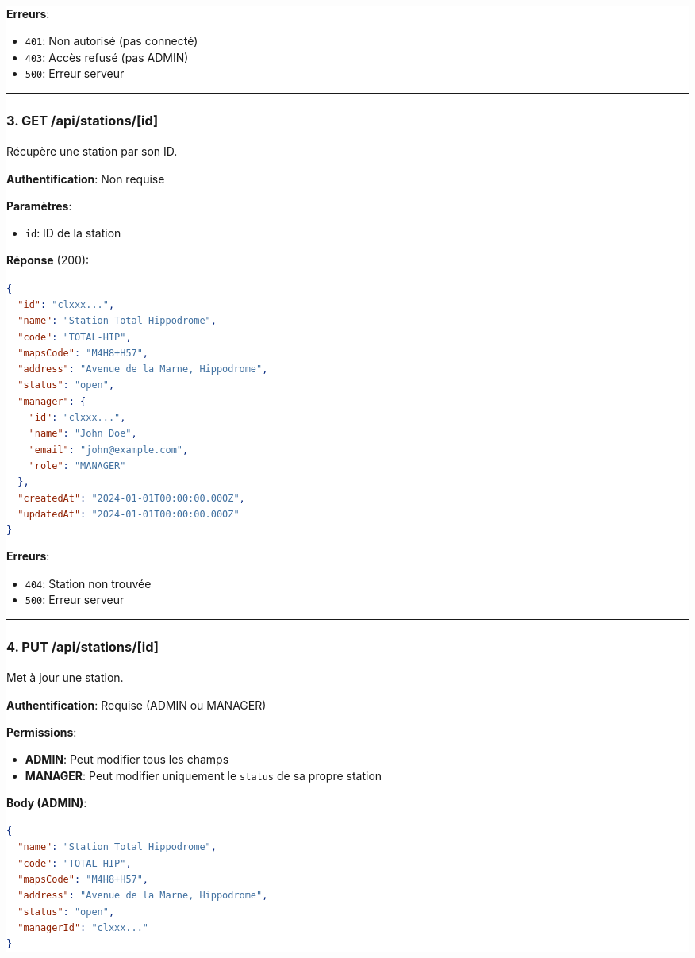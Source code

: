 **Erreurs**:
- `401`: Non autorisé (pas connecté)
- `403`: Accès refusé (pas ADMIN)
- `500`: Erreur serveur

---

### 3. GET /api/stations/[id]

Récupère une station par son ID.

**Authentification**: Non requise

**Paramètres**:
- `id`: ID de la station

**Réponse** (200):
```json
{
  "id": "clxxx...",
  "name": "Station Total Hippodrome",
  "code": "TOTAL-HIP",
  "mapsCode": "M4H8+H57",
  "address": "Avenue de la Marne, Hippodrome",
  "status": "open",
  "manager": {
    "id": "clxxx...",
    "name": "John Doe",
    "email": "john@example.com",
    "role": "MANAGER"
  },
  "createdAt": "2024-01-01T00:00:00.000Z",
  "updatedAt": "2024-01-01T00:00:00.000Z"
}
```

**Erreurs**:
- `404`: Station non trouvée
- `500`: Erreur serveur

---

### 4. PUT /api/stations/[id]

Met à jour une station.

**Authentification**: Requise (ADMIN ou MANAGER)

**Permissions**:
- **ADMIN**: Peut modifier tous les champs
- **MANAGER**: Peut modifier uniquement le `status` de sa propre station

**Body (ADMIN)**:
```json
{
  "name": "Station Total Hippodrome",
  "code": "TOTAL-HIP",
  "mapsCode": "M4H8+H57",
  "address": "Avenue de la Marne, Hippodrome",
  "status": "open",
  "managerId": "clxxx..."
}
```
